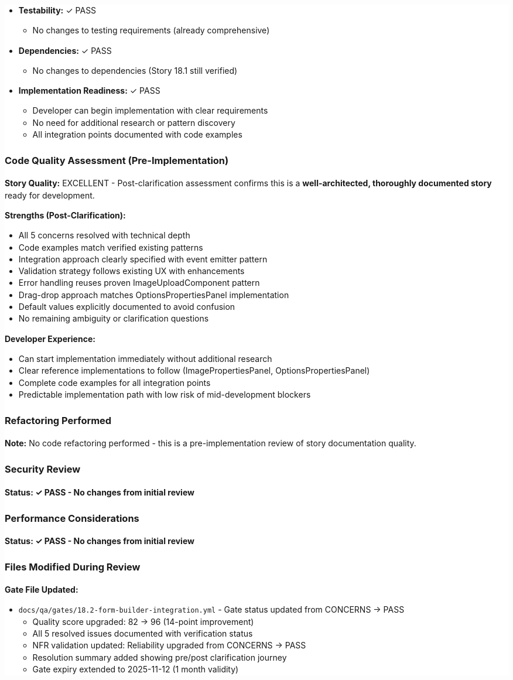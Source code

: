 - **Testability:** ✓ PASS
  - No changes to testing requirements (already comprehensive)

- **Dependencies:** ✓ PASS
  - No changes to dependencies (Story 18.1 still verified)

- **Implementation Readiness:** ✓ PASS
  - Developer can begin implementation with clear requirements
  - No need for additional research or pattern discovery
  - All integration points documented with code examples

### Code Quality Assessment (Pre-Implementation)

**Story Quality:** EXCELLENT - Post-clarification assessment confirms this is a **well-architected,
thoroughly documented story** ready for development.

**Strengths (Post-Clarification):**

- All 5 concerns resolved with technical depth
- Code examples match verified existing patterns
- Integration approach clearly specified with event emitter pattern
- Validation strategy follows existing UX with enhancements
- Error handling reuses proven ImageUploadComponent pattern
- Drag-drop approach matches OptionsPropertiesPanel implementation
- Default values explicitly documented to avoid confusion
- No remaining ambiguity or clarification questions

**Developer Experience:**

- Can start implementation immediately without additional research
- Clear reference implementations to follow (ImagePropertiesPanel, OptionsPropertiesPanel)
- Complete code examples for all integration points
- Predictable implementation path with low risk of mid-development blockers

### Refactoring Performed

**Note:** No code refactoring performed - this is a pre-implementation review of story documentation
quality.

### Security Review

**Status: ✓ PASS - No changes from initial review**

### Performance Considerations

**Status: ✓ PASS - No changes from initial review**

### Files Modified During Review

**Gate File Updated:**

- `docs/qa/gates/18.2-form-builder-integration.yml` - Gate status updated from CONCERNS → PASS
  - Quality score upgraded: 82 → 96 (14-point improvement)
  - All 5 resolved issues documented with verification status
  - NFR validation updated: Reliability upgraded from CONCERNS → PASS
  - Resolution summary added showing pre/post clarification journey
  - Gate expiry extended to 2025-11-12 (1 month validity)
